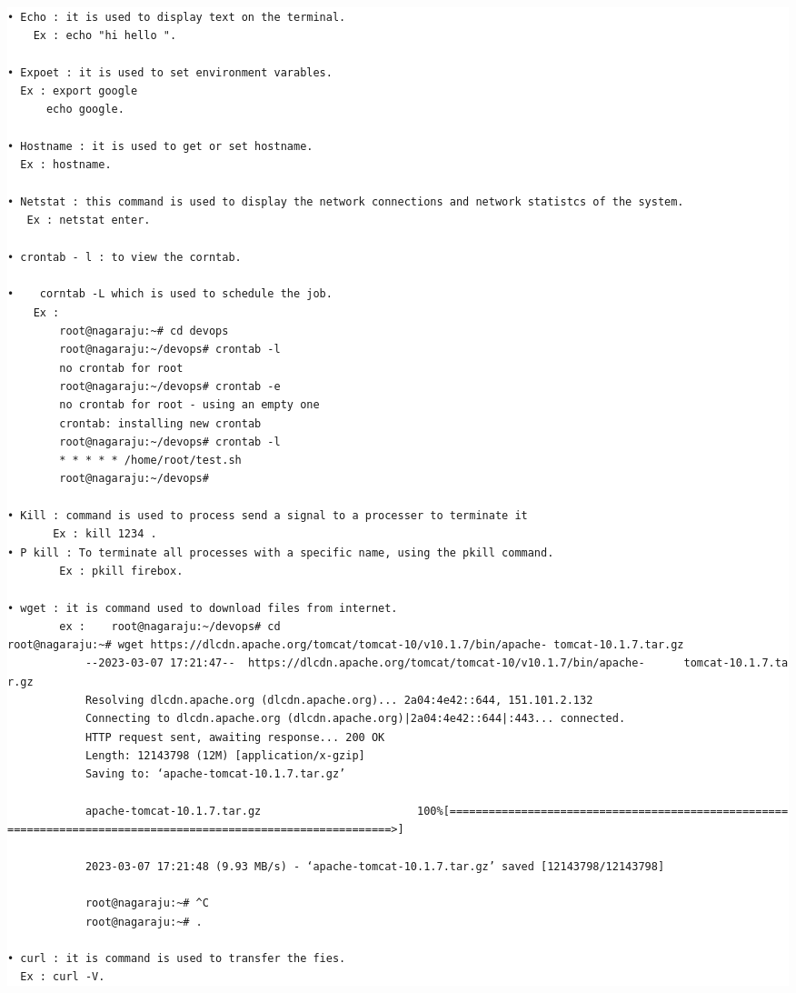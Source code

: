     • Echo : it is used to display text on the terminal.
	    Ex : echo "hi hello ".

    • Expoet : it is used to set environment varables.
  	  Ex : export google
  	      echo google.

    • Hostname : it is used to get or set hostname.
	  Ex : hostname.

    • Netstat : this command is used to display the network connections and network statistcs of the system.
	   Ex : netstat enter.

    • crontab - l : to view the corntab.

    •    corntab -L which is used to schedule the job.
	    Ex :
	        root@nagaraju:~# cd devops
	        root@nagaraju:~/devops# crontab -l
	        no crontab for root
	        root@nagaraju:~/devops# crontab -e
	        no crontab for root - using an empty one
	        crontab: installing new crontab
	        root@nagaraju:~/devops# crontab -l
	        * * * * * /home/root/test.sh
	        root@nagaraju:~/devops#

    • Kill : command is used to process send a signal to a processer to terminate it
	       Ex : kill 1234 .
    • P kill : To terminate all processes with a specific name, using the pkill command.
	        Ex : pkill firebox.

    • wget : it is command used to download files from internet.
	        ex :    root@nagaraju:~/devops# cd
	root@nagaraju:~# wget https://dlcdn.apache.org/tomcat/tomcat-10/v10.1.7/bin/apache-	tomcat-10.1.7.tar.gz
                --2023-03-07 17:21:47--  https://dlcdn.apache.org/tomcat/tomcat-10/v10.1.7/bin/apache-		tomcat-10.1.7.tar.gz
                Resolving dlcdn.apache.org (dlcdn.apache.org)... 2a04:4e42::644, 151.101.2.132
                Connecting to dlcdn.apache.org (dlcdn.apache.org)|2a04:4e42::644|:443... connected.
                HTTP request sent, awaiting response... 200 OK
                Length: 12143798 (12M) [application/x-gzip]
                Saving to: ‘apache-tomcat-10.1.7.tar.gz’

                apache-tomcat-10.1.7.tar.gz                        100%[===============================================================================================================>]  

                2023-03-07 17:21:48 (9.93 MB/s) - ‘apache-tomcat-10.1.7.tar.gz’ saved [12143798/12143798]

                root@nagaraju:~# ^C
                root@nagaraju:~# .

    • curl : it is command is used to transfer the fies.
	  Ex : curl -V.
